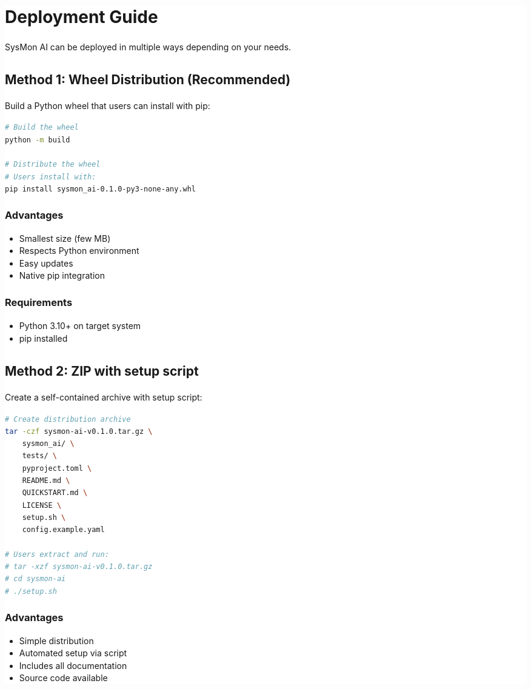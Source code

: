 # Deployment Guide

SysMon AI can be deployed in multiple ways depending on your needs.

## Method 1: Wheel Distribution (Recommended)

Build a Python wheel that users can install with pip:

```bash
# Build the wheel
python -m build

# Distribute the wheel
# Users install with:
pip install sysmon_ai-0.1.0-py3-none-any.whl
```

### Advantages
- Smallest size (few MB)
- Respects Python environment
- Easy updates
- Native pip integration

### Requirements
- Python 3.10+ on target system
- pip installed

## Method 2: ZIP with setup script

Create a self-contained archive with setup script:

```bash
# Create distribution archive
tar -czf sysmon-ai-v0.1.0.tar.gz \
    sysmon_ai/ \
    tests/ \
    pyproject.toml \
    README.md \
    QUICKSTART.md \
    LICENSE \
    setup.sh \
    config.example.yaml

# Users extract and run:
# tar -xzf sysmon-ai-v0.1.0.tar.gz
# cd sysmon-ai
# ./setup.sh
```

### Advantages
- Simple distribution
- Automated setup via script
- Includes all documentation
- Source code available

